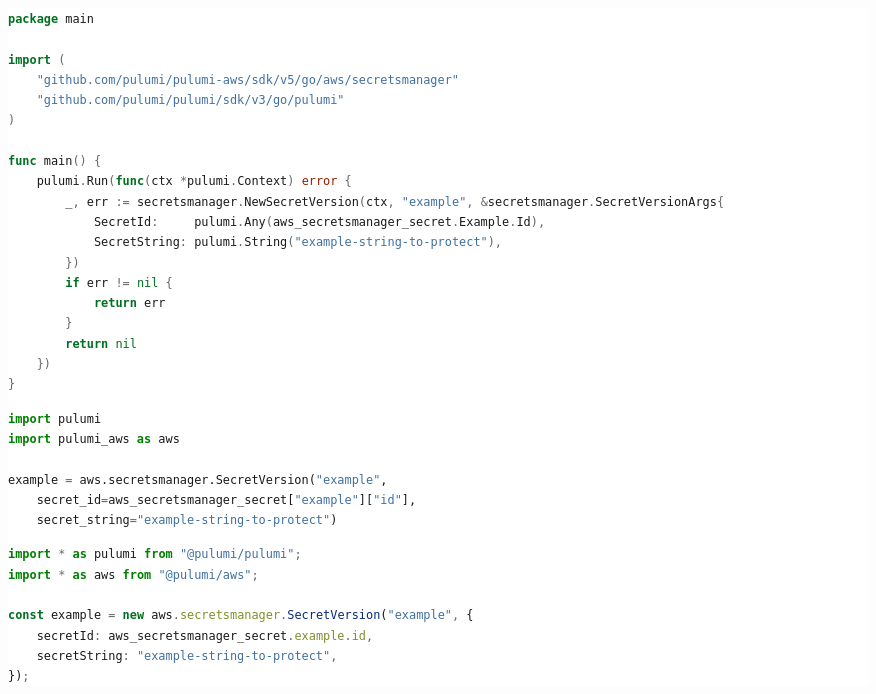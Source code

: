 </pulumi-choosable>
</div>


<div>
<pulumi-choosable type="language" values="go">

```go
package main

import (
	"github.com/pulumi/pulumi-aws/sdk/v5/go/aws/secretsmanager"
	"github.com/pulumi/pulumi/sdk/v3/go/pulumi"
)

func main() {
	pulumi.Run(func(ctx *pulumi.Context) error {
		_, err := secretsmanager.NewSecretVersion(ctx, "example", &secretsmanager.SecretVersionArgs{
			SecretId:     pulumi.Any(aws_secretsmanager_secret.Example.Id),
			SecretString: pulumi.String("example-string-to-protect"),
		})
		if err != nil {
			return err
		}
		return nil
	})
}
```


</pulumi-choosable>
</div>


<div>
<pulumi-choosable type="language" values="python">

```python
import pulumi
import pulumi_aws as aws

example = aws.secretsmanager.SecretVersion("example",
    secret_id=aws_secretsmanager_secret["example"]["id"],
    secret_string="example-string-to-protect")
```


</pulumi-choosable>
</div>


<div>
<pulumi-choosable type="language" values="typescript">


```typescript
import * as pulumi from "@pulumi/pulumi";
import * as aws from "@pulumi/aws";

const example = new aws.secretsmanager.SecretVersion("example", {
    secretId: aws_secretsmanager_secret.example.id,
    secretString: "example-string-to-protect",
});
```

